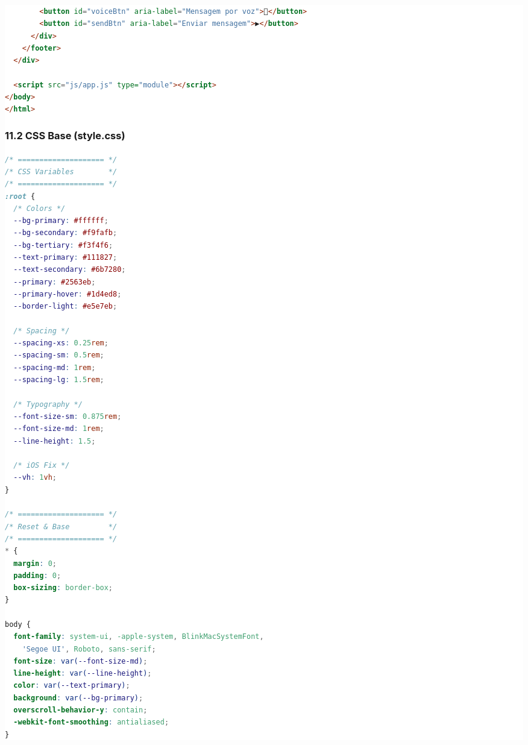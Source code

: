 ```html
        <button id="voiceBtn" aria-label="Mensagem por voz">🎤</button>
        <button id="sendBtn" aria-label="Enviar mensagem">▶</button>
      </div>
    </footer>
  </div>

  <script src="js/app.js" type="module"></script>
</body>
</html>
```

### 11.2 CSS Base (style.css)

```css
/* ==================== */
/* CSS Variables        */
/* ==================== */
:root {
  /* Colors */
  --bg-primary: #ffffff;
  --bg-secondary: #f9fafb;
  --bg-tertiary: #f3f4f6;
  --text-primary: #111827;
  --text-secondary: #6b7280;
  --primary: #2563eb;
  --primary-hover: #1d4ed8;
  --border-light: #e5e7eb;

  /* Spacing */
  --spacing-xs: 0.25rem;
  --spacing-sm: 0.5rem;
  --spacing-md: 1rem;
  --spacing-lg: 1.5rem;

  /* Typography */
  --font-size-sm: 0.875rem;
  --font-size-md: 1rem;
  --line-height: 1.5;

  /* iOS Fix */
  --vh: 1vh;
}

/* ==================== */
/* Reset & Base         */
/* ==================== */
* {
  margin: 0;
  padding: 0;
  box-sizing: border-box;
}

body {
  font-family: system-ui, -apple-system, BlinkMacSystemFont,
    'Segoe UI', Roboto, sans-serif;
  font-size: var(--font-size-md);
  line-height: var(--line-height);
  color: var(--text-primary);
  background: var(--bg-primary);
  overscroll-behavior-y: contain;
  -webkit-font-smoothing: antialiased;
}

```